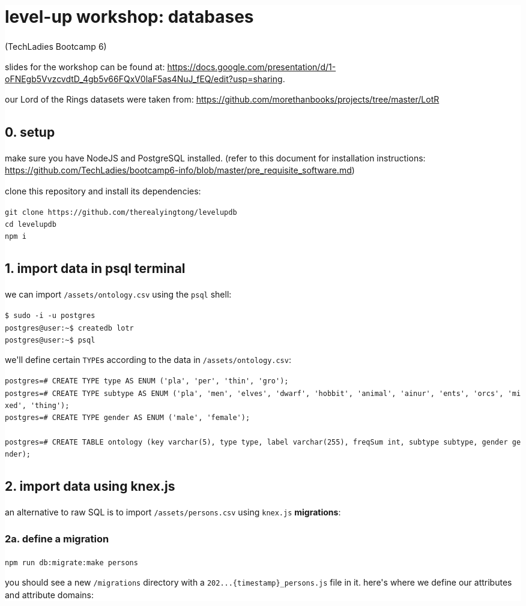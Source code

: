 # level-up workshop: databases
(TechLadies Bootcamp 6)

slides for the workshop can be found at: https://docs.google.com/presentation/d/1-oFNEgb5VvzcvdtD_4gb5v66FQxV0laF5as4NuJ_fEQ/edit?usp=sharing.

our Lord of the Rings datasets were taken from: https://github.com/morethanbooks/projects/tree/master/LotR

## 0. setup
make sure you have NodeJS and PostgreSQL installed. (refer to this document for installation instructions: https://github.com/TechLadies/bootcamp6-info/blob/master/pre_requisite_software.md)

clone this repository and install its dependencies:
```
git clone https://github.com/therealyingtong/levelupdb
cd levelupdb
npm i
```

## 1. import data in psql terminal
we can import `/assets/ontology.csv` using the `psql` shell:

```
$ sudo -i -u postgres
postgres@user:~$ createdb lotr
postgres@user:~$ psql
```

we'll define certain `TYPE`s according to the data in `/assets/ontology.csv`:
```
postgres=# CREATE TYPE type AS ENUM ('pla', 'per', 'thin', 'gro');
postgres=# CREATE TYPE subtype AS ENUM ('pla', 'men', 'elves', 'dwarf', 'hobbit', 'animal', 'ainur', 'ents', 'orcs', 'mixed', 'thing');
postgres=# CREATE TYPE gender AS ENUM ('male', 'female');

postgres=# CREATE TABLE ontology (key varchar(5), type type, label varchar(255), freqSum int, subtype subtype, gender gender);
```

## 2. import data using knex.js
an alternative to raw SQL is to import `/assets/persons.csv` using `knex.js` **migrations**:

### 2a. define a migration

```
npm run db:migrate:make persons
```

you should see a new `/migrations` directory with a `202...{timestamp}_persons.js` file in it. here's where we define our attributes and attribute domains:
